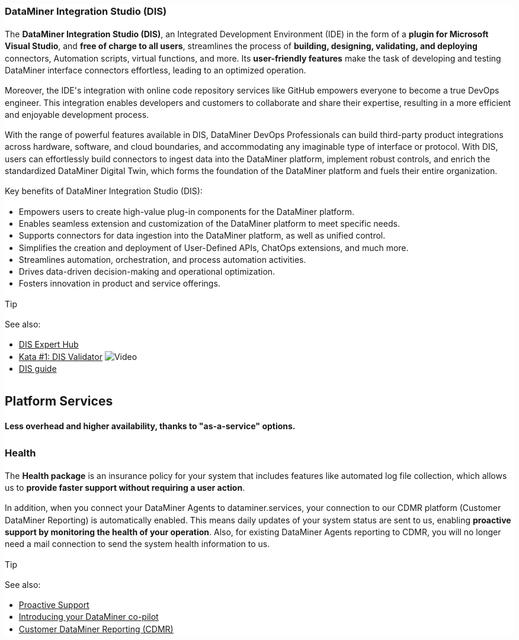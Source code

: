 ### DataMiner Integration Studio (DIS)

The **DataMiner Integration Studio (DIS)**, an Integrated Development Environment (IDE) in the form of a **plugin for Microsoft Visual Studio**, and **free of charge to all users**, streamlines the process of **building, designing, validating, and deploying** connectors, Automation scripts, virtual functions, and more. Its **user-friendly features** make the task of developing and testing DataMiner interface connectors effortless, leading to an optimized operation.

Moreover, the IDE's integration with online code repository services like GitHub empowers everyone to become a true DevOps engineer. This integration enables developers and customers to collaborate and share their expertise, resulting in a more efficient and enjoyable development process.

With the range of powerful features available in DIS, DataMiner DevOps Professionals can build third-party product integrations across hardware, software, and cloud boundaries, and accommodating any imaginable type of interface or protocol. With DIS, users can effortlessly build connectors to ingest data into the DataMiner platform, implement robust controls, and enrich the standardized DataMiner Digital Twin, which forms the foundation of the DataMiner platform and fuels their entire organization.

Key benefits of DataMiner Integration Studio (DIS):

- Empowers users to create high-value plug-in components for the DataMiner platform.
- Enables seamless extension and customization of the DataMiner platform to meet specific needs.
- Supports connectors for data ingestion into the DataMiner platform, as well as unified control.
- Simplifies the creation and deployment of User-Defined APIs, ChatOps extensions, and much more.
- Streamlines automation, orchestration, and process automation activities.
- Drives data-driven decision-making and operational optimization.
- Fosters innovation in product and service offerings.

> [!TIP]
> See also:
>
> - [DIS Expert Hub](https://community.dataminer.services/exphub-dis/)
> - [Kata #1: DIS Validator](https://www.youtube.com/watch?v=hE5sUrIJj2k) ![Video](~/user-guide/images/video_Duo.png)
> - [DIS guide](xref:Overall_concept_of_the_DataMiner_Integration_Studio)

## Platform Services

**Less overhead and higher availability, thanks to "as-a-service" options.**

### Health

The **Health package** is an insurance policy for your system that includes features like automated log file collection, which allows us to **provide faster support without requiring a user action**.

In addition, when you connect your DataMiner Agents to dataminer.services, your connection to our CDMR platform (Customer DataMiner Reporting) is automatically enabled. This means daily updates of your system status are sent to us, enabling **proactive support by monitoring the health of your operation**. Also, for existing DataMiner Agents reporting to CDMR, you will no longer need a mail connection to send the system health information to us.

> [!TIP]
> See also:
>
> - [Proactive Support](xref:Proactive_Support)
> - [Introducing your DataMiner co-pilot](https://community.dataminer.services/introducing-your-dataminer-co-pilot/)
> - [Customer DataMiner Reporting (CDMR)](xref:CDMR)
